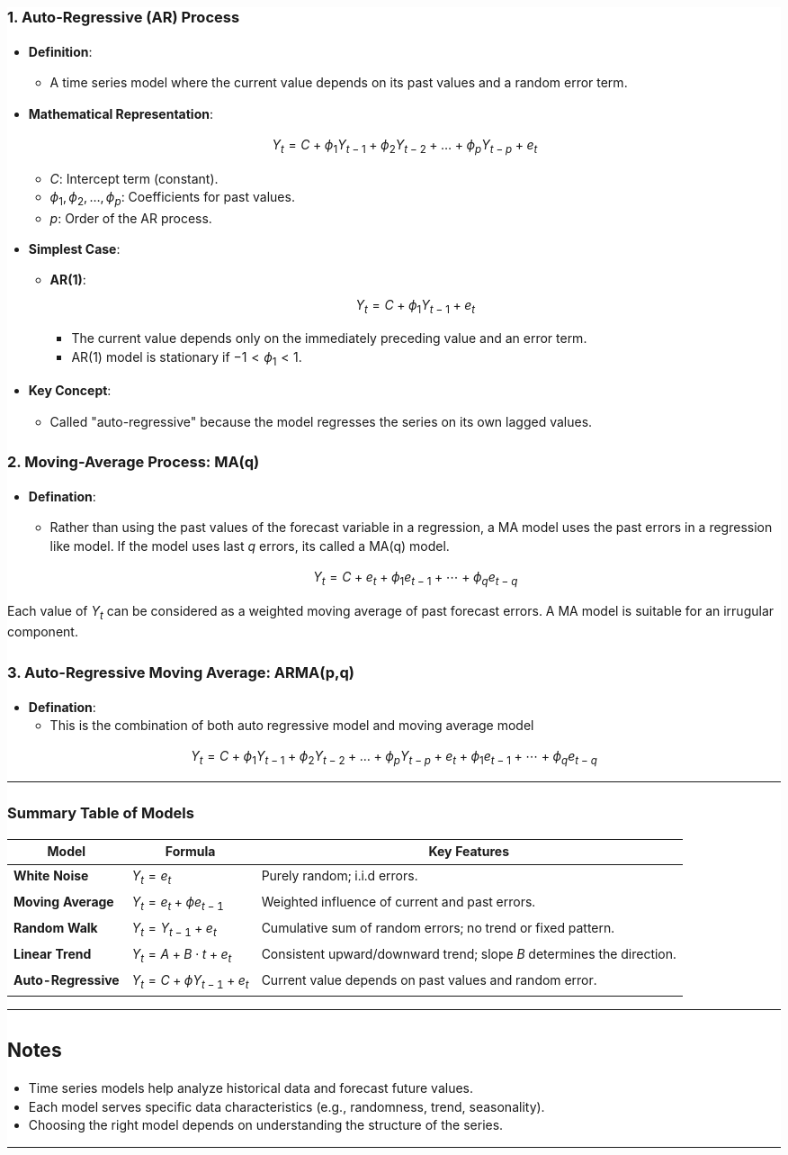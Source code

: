 ### 1. Auto-Regressive (AR) Process
- **Definition**:
  - A time series model where the current value depends on its past values and a random error term.
- **Mathematical Representation**:
  
  $$Y_t = C + \phi_1 Y_{t-1} + \phi_2 Y_{t-2} + \dots + \phi_p Y_{t-p} + e_t$$
  
  - $C$: Intercept term (constant).
  - $\phi_1, \phi_2, \dots, \phi_p$: Coefficients for past values.
  - $p$: Order of the AR process.
- **Simplest Case**:
  - **AR(1)**:
    $$Y_t = C + \phi_1 Y_{t-1} + e_t$$
    
    - The current value depends only on the immediately preceding value and an error term.
    - AR(1) model is stationary if $-1<\phi_{1}<1$.
- **Key Concept**:
  - Called "auto-regressive" because the model regresses the series on its own lagged values.

### 2. Moving-Average Process: MA(q)
- **Defination**:
  - Rather than using the past values of the forecast variable in a regression, a MA model uses the past errors in a regression like model. If the model uses last $q$ errors, its called a MA(q) model.

    $$Y_{t} = C + e_{t} + \phi_{1}e_{t-1}+\cdots+\phi_{q}e_{t-q}$$
    
Each value of $Y_{t}$ can be considered as a weighted moving average of past forecast errors.
A MA model is suitable for an irrugular component.

### 3. Auto-Regressive Moving Average: ARMA(p,q)
- **Defination**:
  - This is the combination of both auto regressive model and moving average model

 $$Y_t = C + \phi_1 Y_{t-1} + \phi_2 Y_{t-2} + \dots + \phi_p Y_{t-p} + e_{t} + \phi_{1}e_{t-1}+\cdots+\phi_{q}e_{t-q}$$




---

### Summary Table of Models

| **Model**         | **Formula**                       | **Key Features**                                                        |
|--------------------|-----------------------------------|--------------------------------------------------------------------------|
| **White Noise**    | $Y_t = e_t$                 | Purely random; i.i.d errors.                                               |
| **Moving Average** | $Y_t = e_t + \phi e_{t-1}$  | Weighted influence of current and past errors.                          |
| **Random Walk**    | $Y_t = Y_{t-1} + e_t$       | Cumulative sum of random errors; no trend or fixed pattern.             |
| **Linear Trend**   | $Y_t = A + B \cdot t + e_t$ | Consistent upward/downward trend; slope $B$ determines the direction.|
| **Auto-Regressive**| $Y_t = C + \phi Y_{t-1} + e_t$ | Current value depends on past values and random error.                   |

---

## Notes
- Time series models help analyze historical data and forecast future values.
- Each model serves specific data characteristics (e.g., randomness, trend, seasonality).
- Choosing the right model depends on understanding the structure of the series.

---